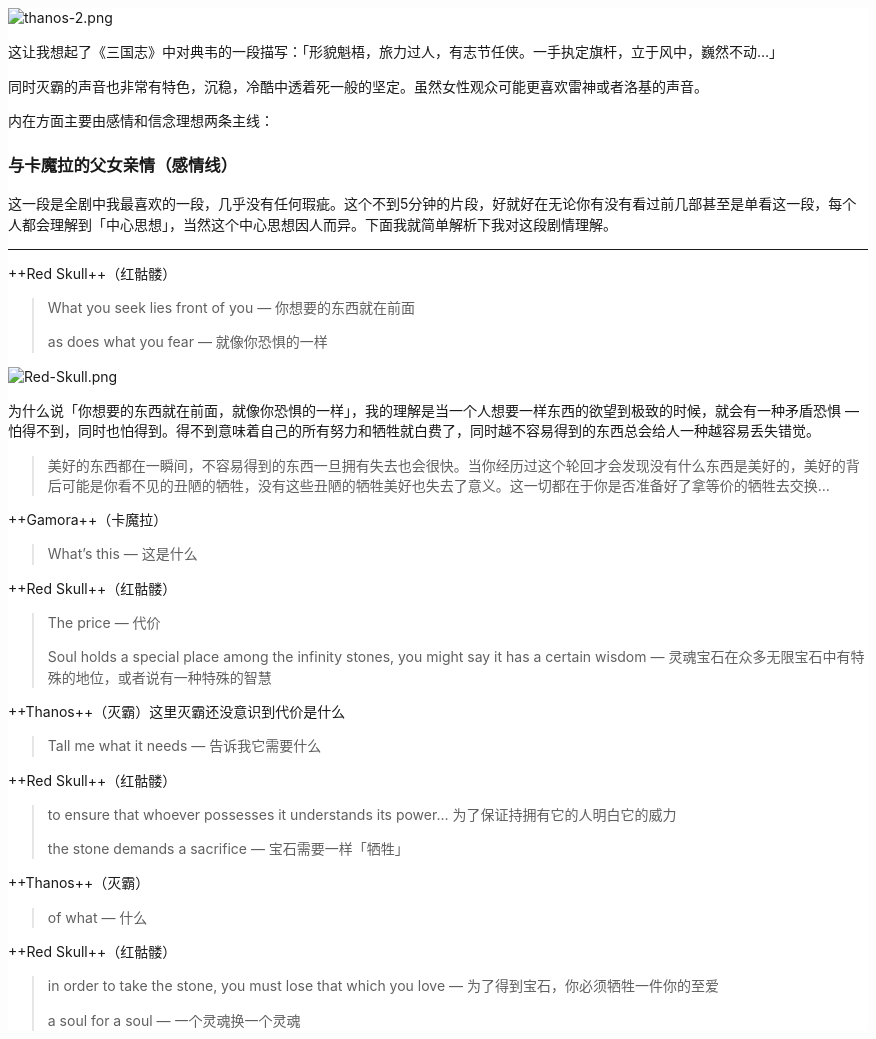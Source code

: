 ![thanos-2.png](https://i.loli.net/2019/06/07/5cfa2f1262fbc14384.png)

这让我想起了《三国志》中对典韦的一段描写：「形貌魁梧，旅力过人，有志节任侠。一手执定旗杆，立于风中，巍然不动…」

同时灭霸的声音也非常有特色，沉稳，冷酷中透着死一般的坚定。虽然女性观众可能更喜欢雷神或者洛基的声音。

内在方面主要由感情和信念理想两条主线：

### 与卡魔拉的父女亲情（感情线）

这一段是全剧中我最喜欢的一段，几乎没有任何瑕疵。这个不到5分钟的片段，好就好在无论你有没有看过前几部甚至是单看这一段，每个人都会理解到「中心思想」，当然这个中心思想因人而异。下面我就简单解析下我对这段剧情理解。

---

++Red Skull++（红骷髅）

> What you seek lies front of you — 你想要的东西就在前面
>
> as does what you fear — 就像你恐惧的一样

![Red-Skull.png](https://i.loli.net/2019/06/07/5cfa376783bf274270.png)

为什么说「你想要的东西就在前面，就像你恐惧的一样」，我的理解是当一个人想要一样东西的欲望到极致的时候，就会有一种矛盾恐惧 — 怕得不到，同时也怕得到。得不到意味着自己的所有努力和牺牲就白费了，同时越不容易得到的东西总会给人一种越容易丢失错觉。

> 美好的东西都在一瞬间，不容易得到的东西一旦拥有失去也会很快。当你经历过这个轮回才会发现没有什么东西是美好的，美好的背后可能是你看不见的丑陋的牺牲，没有这些丑陋的牺牲美好也失去了意义。这一切都在于你是否准备好了拿等价的牺牲去交换…

++Gamora++（卡魔拉）

> What’s this — 这是什么

++Red Skull++（红骷髅）

> The price — 代价
>
> Soul holds a special place among the infinity stones, you might say it has a certain wisdom — 灵魂宝石在众多无限宝石中有特殊的地位，或者说有一种特殊的智慧

++Thanos++（灭霸）这里灭霸还没意识到代价是什么

> Tall me what it needs — 告诉我它需要什么

++Red Skull++（红骷髅）

> to ensure that whoever possesses it understands its power… 为了保证持拥有它的人明白它的威力
>
> the stone demands a sacrifice — 宝石需要一样「牺牲」

++Thanos++（灭霸）

> of what — 什么

++Red Skull++（红骷髅）

> in order to take the stone, you must lose that which you love — 为了得到宝石，你必须牺牲一件你的至爱
>
> a soul for a soul — 一个灵魂换一个灵魂
